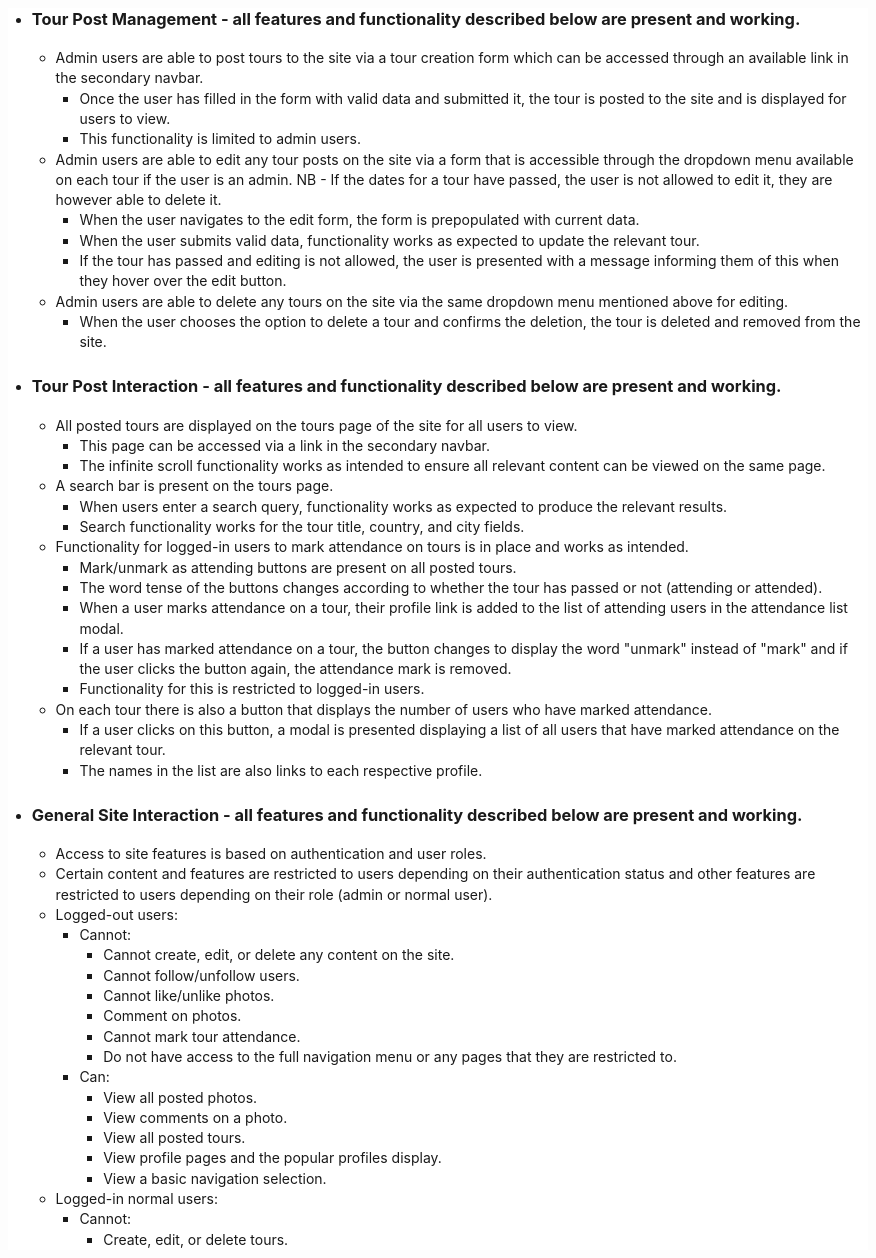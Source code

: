 * ### Tour Post Management - all features and functionality described below are present and working.
    * Admin users are able to post tours to the site via a tour creation form which can be accessed through an available link in the secondary navbar.
        * Once the user has filled in the form with valid data and submitted it, the tour is posted to the site and is displayed for users to view.
        * This functionality is limited to admin users.
    * Admin users are able to edit any tour posts on the site via a form that is accessible through the dropdown menu available on each tour if the user is an admin. NB - If the dates for a tour have passed, the user is not allowed to edit it, they are however able to delete it.
        * When the user navigates to the edit form, the form is prepopulated with current data.
        * When the user submits valid data, functionality works as expected to update the relevant tour.
        * If the tour has passed and editing is not allowed, the user is presented with a message informing them of this when they hover over the edit button.
    * Admin users are able to delete any tours on the site via the same dropdown menu mentioned above for editing.
        * When the user chooses the option to delete a tour and confirms the deletion, the tour is deleted and removed from the site.

* ### Tour Post Interaction - all features and functionality described below are present and working.
    * All posted tours are displayed on the tours page of the site for all users to view.
        * This page can be accessed via a link in the secondary navbar.
        * The infinite scroll functionality works as intended to ensure all relevant content can be viewed on the same page.
    * A search bar is present on the tours page.
        * When users enter a search query, functionality works as expected to produce the relevant results.
        * Search functionality works for the tour title, country, and city fields.
    * Functionality for logged-in users to mark attendance on tours is in place and works as intended.
        * Mark/unmark as attending buttons are present on all posted tours.
        * The word tense of the buttons changes according to whether the tour has passed or not (attending or attended).
        * When a user marks attendance on a tour, their profile link is added to the list of attending users in the attendance list modal.
        * If a user has marked attendance on a tour, the button changes to display the word "unmark" instead of "mark" and if the user clicks the button again, the attendance mark is removed.
        * Functionality for this is restricted to logged-in users. 
    * On each tour there is also a button that displays the number of users who have marked attendance.
        * If a user clicks on this button, a modal is presented displaying a list of all users that have marked attendance on the relevant tour.
        * The names in the list are also links to each respective profile.

* ### General Site Interaction - all features and functionality described below are present and working.
    * Access to site features is based on authentication and user roles.
    * Certain content and features are restricted to users depending on their authentication status and other features are restricted to users depending on their role (admin or normal user).
    * Logged-out users:
        * Cannot:
            * Cannot create, edit, or delete any content on the site.
            * Cannot follow/unfollow users.
            * Cannot like/unlike photos.
            * Comment on photos.
            * Cannot mark tour attendance.
            * Do not have access to the full navigation menu or any pages that they are restricted to.
        * Can:
            * View all posted photos.
            * View comments on a photo.
            * View all posted tours.
            * View profile pages and the popular profiles display.
            * View a basic navigation selection.
    * Logged-in normal users:
        * Cannot:
            * Create, edit, or delete tours.